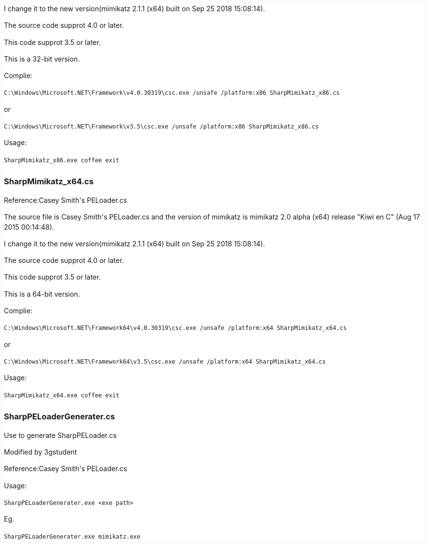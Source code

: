 I change it to the new version(mimikatz 2.1.1 (x64) built on Sep 25 2018 15:08:14).

The source code supprot 4.0 or later.

This code supprot 3.5 or later.

This is a 32-bit version.

Complie:

`C:\Windows\Microsoft.NET\Framework\v4.0.30319\csc.exe /unsafe /platform:x86 SharpMimikatz_x86.cs`

or

`C:\Windows\Microsoft.NET\Framework\v3.5\csc.exe /unsafe /platform:x86 SharpMimikatz_x86.cs`

Usage:

`SharpMimikatz_x86.exe coffee exit`

### SharpMimikatz_x64.cs

Reference:Casey Smith's PELoader.cs

The source file is Casey Smith's PELoader.cs and the version of mimikatz is mimikatz 2.0 alpha (x64) release "Kiwi en C" (Aug 17 2015 00:14:48).

I change it to the new version(mimikatz 2.1.1 (x64) built on Sep 25 2018 15:08:14).

The source code supprot 4.0 or later.

This code supprot 3.5 or later.

This is a 64-bit version.

Complie:

`C:\Windows\Microsoft.NET\Framework64\v4.0.30319\csc.exe /unsafe /platform:x64 SharpMimikatz_x64.cs`

or

`C:\Windows\Microsoft.NET\Framework64\v3.5\csc.exe /unsafe /platform:x64 SharpMimikatz_x64.cs`

Usage:

`SharpMimikatz_x64.exe coffee exit`

### SharpPELoaderGenerater.cs

Use to generate SharpPELoader.cs

Modified by 3gstudent

Reference:Casey Smith's PELoader.cs

Usage:

`SharpPELoaderGenerater.exe <exe path>`

Eg.

`SharpPELoaderGenerater.exe mimikatz.exe`
